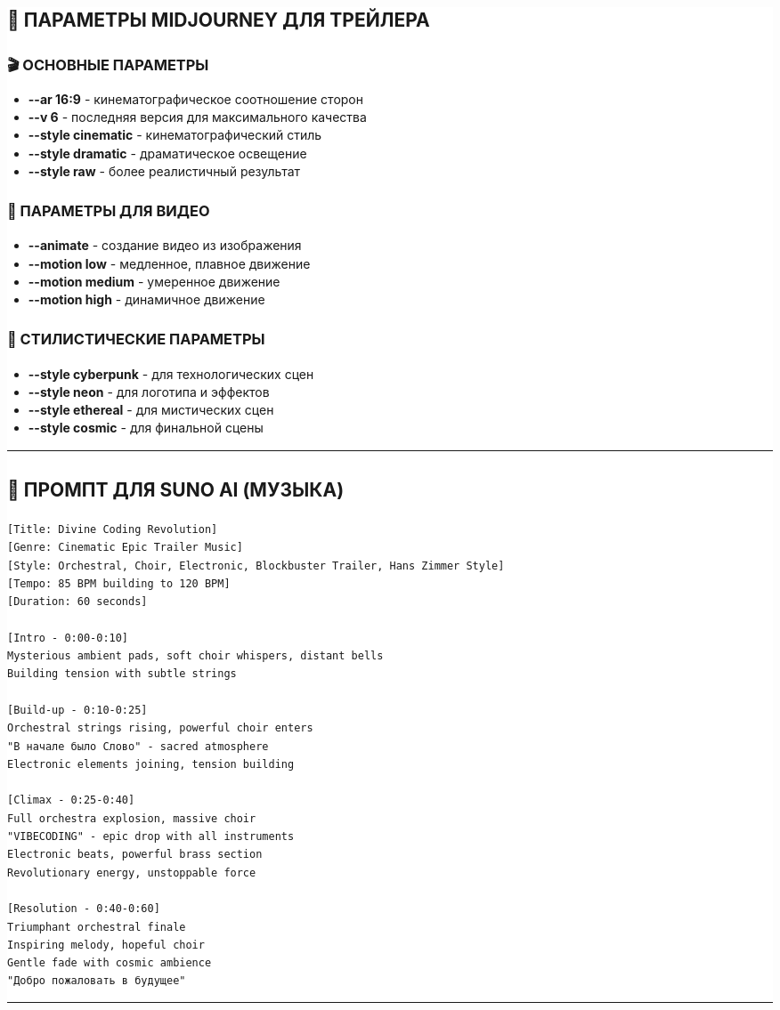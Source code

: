 
## 🎨 ПАРАМЕТРЫ MIDJOURNEY ДЛЯ ТРЕЙЛЕРА

### 🎬 ОСНОВНЫЕ ПАРАМЕТРЫ
- **--ar 16:9** - кинематографическое соотношение сторон
- **--v 6** - последняя версия для максимального качества
- **--style cinematic** - кинематографический стиль
- **--style dramatic** - драматическое освещение
- **--style raw** - более реалистичный результат

### 🎥 ПАРАМЕТРЫ ДЛЯ ВИДЕО
- **--animate** - создание видео из изображения
- **--motion low** - медленное, плавное движение
- **--motion medium** - умеренное движение
- **--motion high** - динамичное движение

### 🎨 СТИЛИСТИЧЕСКИЕ ПАРАМЕТРЫ
- **--style cyberpunk** - для технологических сцен
- **--style neon** - для логотипа и эффектов
- **--style ethereal** - для мистических сцен
- **--style cosmic** - для финальной сцены

---

## 🎵 ПРОМПТ ДЛЯ SUNO AI (МУЗЫКА)

```
[Title: Divine Coding Revolution]
[Genre: Cinematic Epic Trailer Music]
[Style: Orchestral, Choir, Electronic, Blockbuster Trailer, Hans Zimmer Style]
[Tempo: 85 BPM building to 120 BPM]
[Duration: 60 seconds]

[Intro - 0:00-0:10]
Mysterious ambient pads, soft choir whispers, distant bells
Building tension with subtle strings

[Build-up - 0:10-0:25]
Orchestral strings rising, powerful choir enters
"В начале было Слово" - sacred atmosphere
Electronic elements joining, tension building

[Climax - 0:25-0:40]
Full orchestra explosion, massive choir
"VIBECODING" - epic drop with all instruments
Electronic beats, powerful brass section
Revolutionary energy, unstoppable force

[Resolution - 0:40-0:60]
Triumphant orchestral finale
Inspiring melody, hopeful choir
Gentle fade with cosmic ambience
"Добро пожаловать в будущее"
```

---